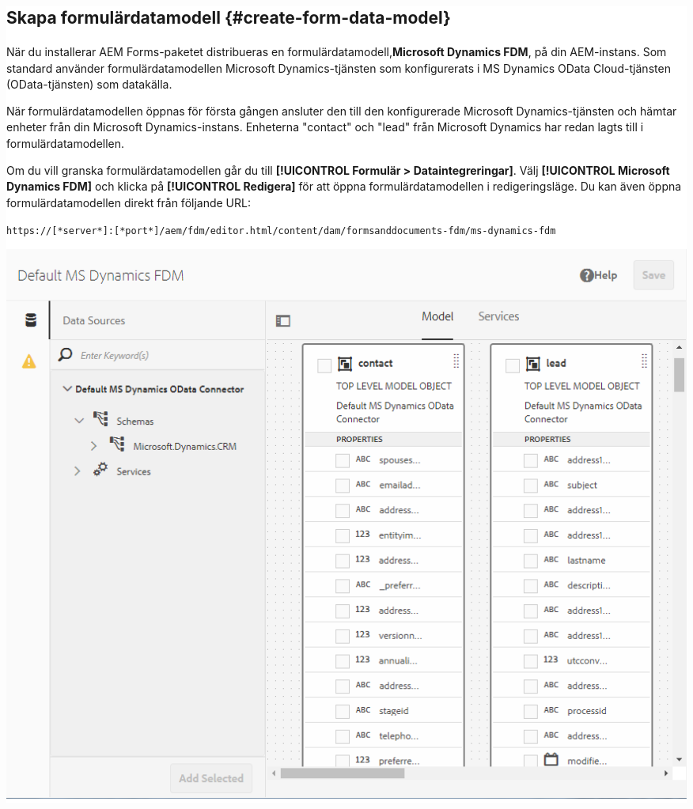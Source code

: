 ## Skapa formulärdatamodell {#create-form-data-model}

När du installerar AEM Forms-paketet distribueras en formulärdatamodell,**Microsoft Dynamics FDM**, på din AEM-instans. Som standard använder formulärdatamodellen Microsoft Dynamics-tjänsten som konfigurerats i MS Dynamics OData Cloud-tjänsten (OData-tjänsten) som datakälla.

När formulärdatamodellen öppnas för första gången ansluter den till den konfigurerade Microsoft Dynamics-tjänsten och hämtar enheter från din Microsoft Dynamics-instans. Enheterna &quot;contact&quot; och &quot;lead&quot; från Microsoft Dynamics har redan lagts till i formulärdatamodellen.

Om du vill granska formulärdatamodellen går du till **[!UICONTROL Formulär > Dataintegreringar]**. Välj **[!UICONTROL Microsoft Dynamics FDM]** och klicka på **[!UICONTROL Redigera]** för att öppna formulärdatamodellen i redigeringsläge. Du kan även öppna formulärdatamodellen direkt från följande URL:

`https://[*server*]:[*port*]/aem/fdm/editor.html/content/dam/formsanddocuments-fdm/ms-dynamics-fdm`

![default-fdm-1](assets/default-fdm-1.png)
